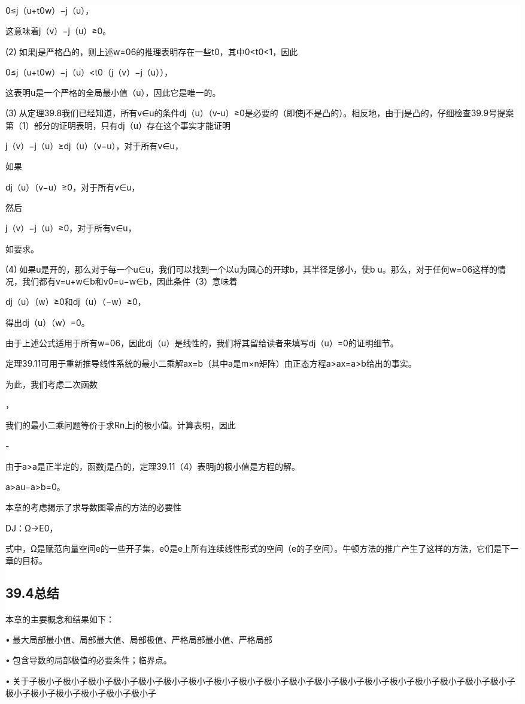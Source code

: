 0≤j（u+t0w）−j（u），

这意味着j（v）−j（u）≥0。

(2)      如果j是严格凸的，则上述w=06的推理表明存在一些t0，其中0<t0<1，因此

0≤j（u+t0w）−j（u）<t0（j（v）−j（u）），

这表明u是一个严格的全局最小值（u），因此它是唯一的。

(3)      从定理39.8我们已经知道，所有v∈u的条件dj（u）（v-u）≥0是必要的（即使j不是凸的）。相反地，由于j是凸的，仔细检查39.9号提案第（1）部分的证明表明，只有dj（u）存在这个事实才能证明

j（v）−j（u）≥dj（u）（v−u），对于所有v∈u，

如果

dj（u）（v−u）≥0，对于所有v∈u，

然后

j（v）−j（u）≥0，对于所有v∈u，

如要求。

(4)      如果u是开的，那么对于每一个u∈u，我们可以找到一个以u为圆心的开球b，其半径足够小，使b u。那么，对于任何w=06这样的情况，我们都有v=u+w∈b和v0=u−w∈b，因此条件（3）意味着

dj（u）（w）≥0和dj（u）（−w）≥0，

得出dj（u）（w）=0。

由于上述公式适用于所有w=06，因此dj（u）是线性的，我们将其留给读者来填写dj（u）=0的证明细节。

定理39.11可用于重新推导线性系统的最小二乘解ax=b（其中a是m×n矩阵）由正态方程a>ax=a>b给出的事实。

为此，我们考虑二次函数

，

我们的最小二乘问题等价于求Rn上j的极小值。计算表明，因此

\-

由于a>a是正半定的，函数j是凸的，定理39.11（4）表明j的极小值是方程的解。

a>au−a>b=0。

本章的考虑揭示了求导数图零点的方法的必要性

DJ：Ω→E0，

式中，Ω是赋范向量空间e的一些开子集，e0是e上所有连续线性形式的空间（e的子空间）。牛顿方法的推广产生了这样的方法，它们是下一章的目标。

## 39.4总结

本章的主要概念和结果如下：

•     最大局部最小值、局部最大值、局部极值、严格局部最小值、严格局部

•     包含导数的局部极值的必要条件；临界点。

•     关于子极小子极小子极小子极小子极小子极小子极小子极小子极小子极小子极小子极小子极小子极小子极小子极小子极小子极小子极小子极小子极小子极小子极小子极小子极小子
